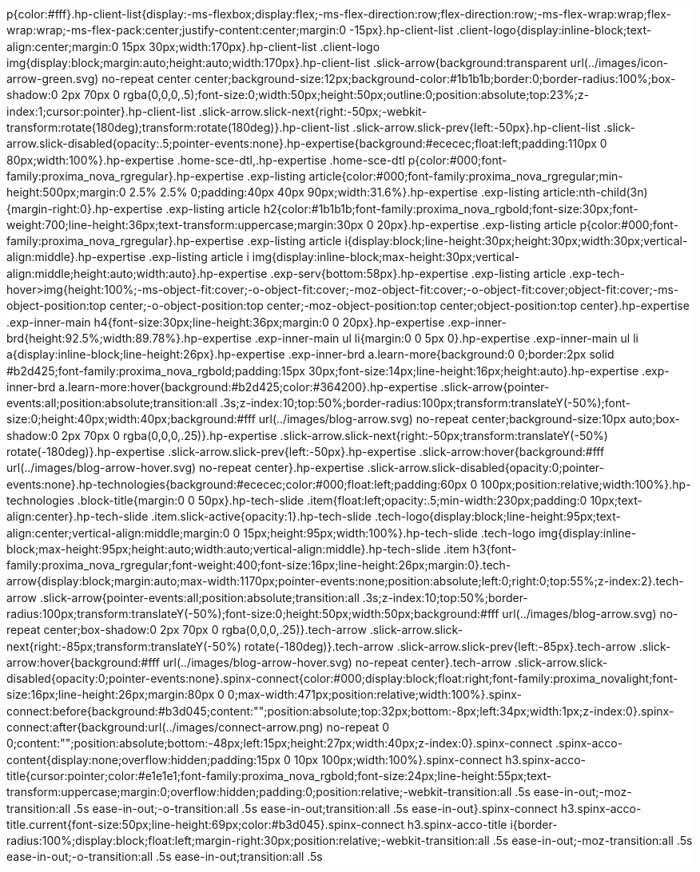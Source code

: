 p{color:#fff}.hp-client-list{display:-ms-flexbox;display:flex;-ms-flex-direction:row;flex-direction:row;-ms-flex-wrap:wrap;flex-wrap:wrap;-ms-flex-pack:center;justify-content:center;margin:0 -15px}.hp-client-list .client-logo{display:inline-block;text-align:center;margin:0 15px 30px;width:170px}.hp-client-list .client-logo img{display:block;margin:auto;height:auto;width:170px}.hp-client-list .slick-arrow{background:transparent url(../images/icon-arrow-green.svg) no-repeat center center;background-size:12px;background-color:#1b1b1b;border:0;border-radius:100%;box-shadow:0 2px 70px 0 rgba(0,0,0,.5);font-size:0;width:50px;height:50px;outline:0;position:absolute;top:23%;z-index:1;cursor:pointer}.hp-client-list .slick-arrow.slick-next{right:-50px;-webkit-transform:rotate(180deg);transform:rotate(180deg)}.hp-client-list .slick-arrow.slick-prev{left:-50px}.hp-client-list .slick-arrow.slick-disabled{opacity:.5;pointer-events:none}.hp-expertise{background:#ececec;float:left;padding:110px 0 80px;width:100%}.hp-expertise .home-sce-dtl,.hp-expertise .home-sce-dtl p{color:#000;font-family:proxima_nova_rgregular}.hp-expertise .exp-listing article{color:#000;font-family:proxima_nova_rgregular;min-height:500px;margin:0 2.5% 2.5% 0;padding:40px 40px 90px;width:31.6%}.hp-expertise .exp-listing article:nth-child(3n){margin-right:0}.hp-expertise .exp-listing article h2{color:#1b1b1b;font-family:proxima_nova_rgbold;font-size:30px;font-weight:700;line-height:36px;text-transform:uppercase;margin:30px 0 20px}.hp-expertise .exp-listing article p{color:#000;font-family:proxima_nova_rgregular}.hp-expertise .exp-listing article i{display:block;line-height:30px;height:30px;width:30px;vertical-align:middle}.hp-expertise .exp-listing article i img{display:inline-block;max-height:30px;vertical-align:middle;height:auto;width:auto}.hp-expertise .exp-serv{bottom:58px}.hp-expertise .exp-listing article .exp-tech-hover>img{height:100%;-ms-object-fit:cover;-o-object-fit:cover;-moz-object-fit:cover;-o-object-fit:cover;object-fit:cover;-ms-object-position:top center;-o-object-position:top center;-moz-object-position:top center;object-position:top center}.hp-expertise .exp-inner-main h4{font-size:30px;line-height:36px;margin:0 0 20px}.hp-expertise .exp-inner-brd{height:92.5%;width:89.78%}.hp-expertise .exp-inner-main ul li{margin:0 0 5px 0}.hp-expertise .exp-inner-main ul li a{display:inline-block;line-height:26px}.hp-expertise .exp-inner-brd a.learn-more{background:0 0;border:2px solid #b2d425;font-family:proxima_nova_rgbold;padding:15px 30px;font-size:14px;line-height:16px;height:auto}.hp-expertise .exp-inner-brd a.learn-more:hover{background:#b2d425;color:#364200}.hp-expertise .slick-arrow{pointer-events:all;position:absolute;transition:all .3s;z-index:10;top:50%;border-radius:100px;transform:translateY(-50%);font-size:0;height:40px;width:40px;background:#fff url(../images/blog-arrow.svg) no-repeat center;background-size:10px auto;box-shadow:0 2px 70px 0 rgba(0,0,0,.25)}.hp-expertise .slick-arrow.slick-next{right:-50px;transform:translateY(-50%) rotate(-180deg)}.hp-expertise .slick-arrow.slick-prev{left:-50px}.hp-expertise .slick-arrow:hover{background:#fff url(../images/blog-arrow-hover.svg) no-repeat center}.hp-expertise .slick-arrow.slick-disabled{opacity:0;pointer-events:none}.hp-technologies{background:#ececec;color:#000;float:left;padding:60px 0 100px;position:relative;width:100%}.hp-technologies .block-title{margin:0 0 50px}.hp-tech-slide .item{float:left;opacity:.5;min-width:230px;padding:0 10px;text-align:center}.hp-tech-slide .item.slick-active{opacity:1}.hp-tech-slide .tech-logo{display:block;line-height:95px;text-align:center;vertical-align:middle;margin:0 0 15px;height:95px;width:100%}.hp-tech-slide .tech-logo img{display:inline-block;max-height:95px;height:auto;width:auto;vertical-align:middle}.hp-tech-slide .item h3{font-family:proxima_nova_rgregular;font-weight:400;font-size:16px;line-height:26px;margin:0}.tech-arrow{display:block;margin:auto;max-width:1170px;pointer-events:none;position:absolute;left:0;right:0;top:55%;z-index:2}.tech-arrow .slick-arrow{pointer-events:all;position:absolute;transition:all .3s;z-index:10;top:50%;border-radius:100px;transform:translateY(-50%);font-size:0;height:50px;width:50px;background:#fff url(../images/blog-arrow.svg) no-repeat center;box-shadow:0 2px 70px 0 rgba(0,0,0,.25)}.tech-arrow .slick-arrow.slick-next{right:-85px;transform:translateY(-50%) rotate(-180deg)}.tech-arrow .slick-arrow.slick-prev{left:-85px}.tech-arrow .slick-arrow:hover{background:#fff url(../images/blog-arrow-hover.svg) no-repeat center}.tech-arrow .slick-arrow.slick-disabled{opacity:0;pointer-events:none}.spinx-connect{color:#000;display:block;float:right;font-family:proxima_novalight;font-size:16px;line-height:26px;margin:80px 0 0;max-width:471px;position:relative;width:100%}.spinx-connect:before{background:#b3d045;content:"";position:absolute;top:32px;bottom:-8px;left:34px;width:1px;z-index:0}.spinx-connect:after{background:url(../images/connect-arrow.png) no-repeat 0 0;content:"";position:absolute;bottom:-48px;left:15px;height:27px;width:40px;z-index:0}.spinx-connect .spinx-acco-content{display:none;overflow:hidden;padding:15px 0 10px 100px;width:100%}.spinx-connect h3.spinx-acco-title{cursor:pointer;color:#e1e1e1;font-family:proxima_nova_rgbold;font-size:24px;line-height:55px;text-transform:uppercase;margin:0;overflow:hidden;padding:0;position:relative;-webkit-transition:all .5s ease-in-out;-moz-transition:all .5s ease-in-out;-o-transition:all .5s ease-in-out;transition:all .5s ease-in-out}.spinx-connect h3.spinx-acco-title.current{font-size:50px;line-height:69px;color:#b3d045}.spinx-connect h3.spinx-acco-title i{border-radius:100%;display:block;float:left;margin-right:30px;position:relative;-webkit-transition:all .5s ease-in-out;-moz-transition:all .5s ease-in-out;-o-transition:all .5s ease-in-out;transition:all .5s